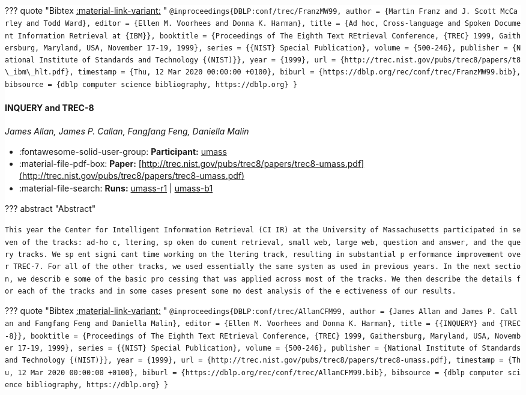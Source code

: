 
??? quote "Bibtex [:material-link-variant:](https://dblp.org/rec/conf/trec/FranzMW99.bib) "
	```
	@inproceedings{DBLP:conf/trec/FranzMW99,
		author = {Martin Franz and J. Scott McCarley and Todd Ward},
		editor = {Ellen M. Voorhees and Donna K. Harman},
		title = {Ad hoc, Cross-language and Spoken Document Information Retrieval at {IBM}},
		booktitle = {Proceedings of The Eighth Text REtrieval Conference, {TREC} 1999, Gaithersburg, Maryland, USA, November 17-19, 1999},
		series = {{NIST} Special Publication},
		volume = {500-246},
		publisher = {National Institute of Standards and Technology {(NIST)}},
		year = {1999},
		url = {http://trec.nist.gov/pubs/trec8/papers/t8\_ibm\_hlt.pdf},
		timestamp = {Thu, 12 Mar 2020 00:00:00 +0100},
		biburl = {https://dblp.org/rec/conf/trec/FranzMW99.bib},
		bibsource = {dblp computer science bibliography, https://dblp.org}
	}
	```

#### INQUERY and TREC-8

_James Allan, James P. Callan, Fangfang Feng, Daniella Malin_

- :fontawesome-solid-user-group: **Participant:** [umass](./participants.md#umass)
- :material-file-pdf-box: **Paper:** [http://trec.nist.gov/pubs/trec8/papers/trec8-umass.pdf](http://trec.nist.gov/pubs/trec8/papers/trec8-umass.pdf)
- :material-file-search: **Runs:** [umass-r1](./runs.md#umass-r1) | [umass-b1](./runs.md#umass-b1)

??? abstract "Abstract"
	
	This year the Center for Intelligent Information Retrieval (CI IR) at the University of Massachusetts participated in seven of the tracks: ad-ho c, ltering, sp oken do cument retrieval, small web, large web, question and answer, and the query tracks. We sp ent signi cant time working on the ltering track, resulting in substantial p erformance improvement over TREC-7. For all of the other tracks, we used essentially the same system as used in previous years. In the next section, we describ e some of the basic pro cessing that was applied across most of the tracks. We then describe the details for each of the tracks and in some cases present some mo dest analysis of the e ectiveness of our results.
	

??? quote "Bibtex [:material-link-variant:](https://dblp.org/rec/conf/trec/AllanCFM99.bib) "
	```
	@inproceedings{DBLP:conf/trec/AllanCFM99,
		author = {James Allan and James P. Callan and Fangfang Feng and Daniella Malin},
		editor = {Ellen M. Voorhees and Donna K. Harman},
		title = {{INQUERY} and {TREC-8}},
		booktitle = {Proceedings of The Eighth Text REtrieval Conference, {TREC} 1999, Gaithersburg, Maryland, USA, November 17-19, 1999},
		series = {{NIST} Special Publication},
		volume = {500-246},
		publisher = {National Institute of Standards and Technology {(NIST)}},
		year = {1999},
		url = {http://trec.nist.gov/pubs/trec8/papers/trec8-umass.pdf},
		timestamp = {Thu, 12 Mar 2020 00:00:00 +0100},
		biburl = {https://dblp.org/rec/conf/trec/AllanCFM99.bib},
		bibsource = {dblp computer science bibliography, https://dblp.org}
	}
	```
